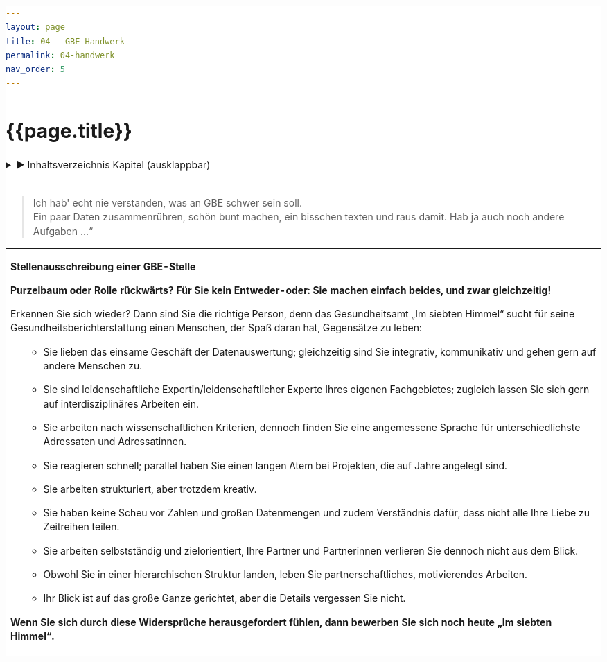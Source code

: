 ```yaml
---
layout: page
title: 04 - GBE Handwerk
permalink: 04-handwerk
nav_order: 5
---
```

# {{page.title}}
<details markdown="block"><summary> 
      &#9658; Inhaltsverzeichnis Kapitel (ausklappbar) 
  </summary></details>
<br>
 
 
> Ich hab' echt nie verstanden, was an GBE schwer sein soll.  
> Ein paar Daten zusammenrühren, schön bunt machen, ein bisschen texten
> und raus damit. Hab ja auch noch andere Aufgaben ...“

<table>
<tbody>
<tr class="odd">
<td>
<p><strong>Stellenausschreibung</strong> <strong>einer GBE-Stelle</strong></p>
<p><strong>Purzelbaum oder Rolle rückwärts? Für Sie kein Entweder-oder: Sie machen einfach beides, und zwar gleichzeitig!</strong></p>
<p>Erkennen Sie sich wieder? Dann sind Sie die richtige Person, denn das Gesundheitsamt „Im siebten Himmel“ sucht für seine Gesundheitsberichterstattung einen Menschen, der Spaß daran hat, Gegensätze zu leben:</p>
<ul><ul>
<li><p>Sie lieben das einsame Geschäft der Datenauswertung; gleichzeitig sind Sie integrativ, kommunikativ und gehen gern auf andere Menschen zu.</p></li>
<li><p>Sie sind leidenschaftliche Expertin/leidenschaftlicher Experte Ihres eigenen Fachgebietes; zugleich lassen Sie sich gern auf interdisziplinäres Arbeiten ein.</p></li>
<li><p>Sie arbeiten nach wissenschaftlichen Kriterien, dennoch finden Sie eine angemessene Sprache für unterschiedlichste Adressaten und Adressatinnen.</p></li>
<li><p>Sie reagieren schnell; parallel haben Sie einen langen Atem bei Projekten, die auf Jahre angelegt sind.</p></li>
<li><p>Sie arbeiten strukturiert, aber trotzdem kreativ.</p></li>
<li><p>Sie haben keine Scheu vor Zahlen und großen Datenmengen und zudem Verständnis dafür, dass nicht alle Ihre Liebe zu Zeitreihen teilen.</p></li>
<li><p>Sie arbeiten selbstständig und zielorientiert, Ihre Partner und Partnerinnen verlieren Sie dennoch nicht aus dem Blick.</p></li>
<li><p>Obwohl Sie in einer hierarchischen Struktur landen, leben Sie partnerschaftliches, motivierendes Arbeiten.</p></li>
<li><p>Ihr Blick ist auf das große Ganze gerichtet, aber die Details vergessen Sie nicht.</p></li>
</ul></ul>
<p><strong>Wenn Sie sich durch diese Widersprüche herausgefordert fühlen, dann bewerben Sie sich noch heute „Im siebten Himmel“.</strong></p></td>
</tr>
</tbody>
</table>
